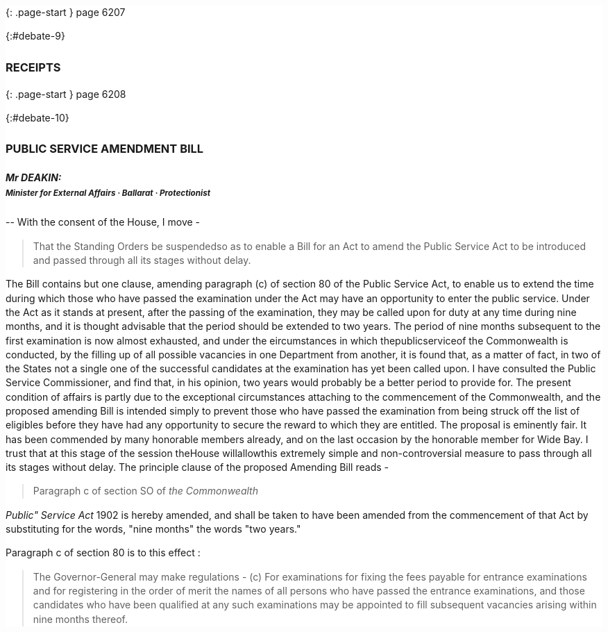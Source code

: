 {: .page-start }
page 6207

{:#debate-9}
### RECEIPTS


<graphic href="017331190310151_3_0.jpg"></graphic>



<graphic href="017331190310151_3_1.jpg"></graphic>


{: .page-start }
page 6208

{:#debate-10}
### PUBLIC SERVICE AMENDMENT BILL

##### Mr DEAKIN:<br><small class="text-muted">Minister for External Affairs &middot; Ballarat &middot; Protectionist</small>

-- With the consent of the House, I move - 

  >That the Standing Orders be suspendedso as to enable a Bill for an Act to amend the Public Service Act to be introduced and passed through all its stages without delay. 

The Bill contains but one clause, amending paragraph (c) of section 80 of the Public Service Act, to enable us to extend the time during which those who have passed the examination under the Act may have an opportunity to enter the public service. Under the Act as it stands at present, after the passing of the examination, they may be called upon for duty at any time during nine months, and it is thought advisable that the period should be extended to two years. The period of nine months subsequent to the first examination is now almost exhausted, and under the eircumstances in which thepublicserviceof the Commonwealth is conducted, by the filling up of all possible vacancies in one Department from another, it is found that, as a matter of fact, in two of the States not a single one of the successful candidates at the examination has yet been called upon. I have consulted the Public Service Commissioner, and find that, in his opinion, two years would probably be a better period to provide for. The present condition of affairs is partly due to the exceptional circumstances attaching to the commencement of the Commonwealth, and the proposed amending Bill is intended simply to prevent those who have passed the examination from being struck off the list of eligibles before they have had any opportunity to secure the reward to which they are entitled. The proposal is eminently fair. It has been commended by many honorable members already, and on the last occasion by the honorable member for Wide Bay. I trust that at this stage of the session theHouse willallowthis extremely simple and non-controversial measure to pass through all its stages without delay. The principle clause of the proposed Amending Bill reads - 

  >Paragraph c of section SO of  *the Commonwealth* 
  >
  >
 *Public" Service Act* 1902 is hereby amended, and shall be taken to have been amended from the commencement of that Act by substituting for the words, "nine months" the words "two years." 

Paragraph c of section 80 is to this effect : 

  >The Governor-General may make regulations - (c) For examinations for fixing the fees payable for entrance examinations and for registering in the order of merit the names of all persons who have passed the entrance examinations, and those candidates who have been qualified at any such examinations may be appointed to fill subsequent vacancies arising within nine months thereof. 

